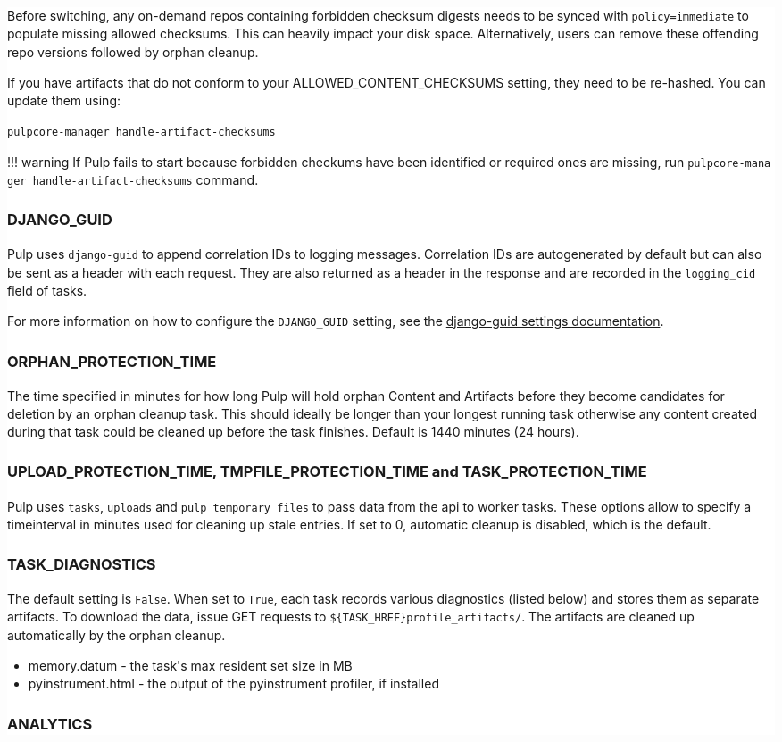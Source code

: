 Before switching, any on-demand repos containing forbidden checksum digests needs to be synced with
`policy=immediate` to populate missing allowed checksums. This can heavily impact your disk space.
Alternatively, users can remove these offending repo versions followed by orphan cleanup.

If you have artifacts that do not conform to your ALLOWED_CONTENT_CHECKSUMS setting, they need to be re-hashed.
You can update them using:

`pulpcore-manager handle-artifact-checksums`

!!! warning
    If Pulp fails to start because forbidden checkums have been identified or required ones are
    missing, run `pulpcore-manager handle-artifact-checksums` command.

### DJANGO_GUID

Pulp uses `django-guid` to append correlation IDs to logging messages. Correlation IDs are
autogenerated by default but can also be sent as a header with each request. They are also
returned as a header in the response and are recorded in the `logging_cid` field of tasks.

For more information on how to configure the `DJANGO_GUID` setting, see the [django-guid
settings documentation](https://django-guid.readthedocs.io/en/latest/settings.html).



### ORPHAN_PROTECTION_TIME

The time specified in minutes for how long Pulp will hold orphan Content and Artifacts before
they become candidates for deletion by an orphan cleanup task. This should ideally be longer
than your longest running task otherwise any content created during that task could be cleaned
up before the task finishes. Default is 1440 minutes (24 hours).





### UPLOAD_PROTECTION_TIME, TMPFILE_PROTECTION_TIME and TASK_PROTECTION_TIME

Pulp uses `tasks`, `uploads` and `pulp temporary files` to pass data from the api to worker tasks.
These options allow to specify a timeinterval in minutes used for cleaning up stale entries.
If set to 0, automatic cleanup is disabled, which is the default.



### TASK_DIAGNOSTICS

The default setting is `False`. When set to `True`, each task records various diagnostics (listed below)
and stores them as separate artifacts. To download the data, issue GET requests to `${TASK_HREF}profile_artifacts/`.
The artifacts are cleaned up automatically by the orphan cleanup.

- memory.datum - the task's max resident set size in MB
- pyinstrument.html - the output of the pyinstrument profiler, if installed



### ANALYTICS
